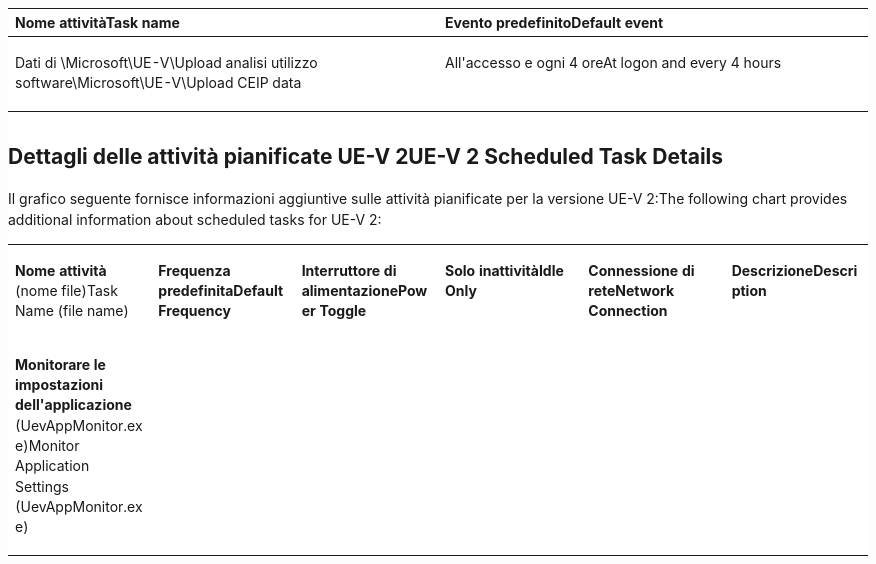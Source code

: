 <table>
<colgroup>
<col width="50%" />
<col width="50%" />
</colgroup>
<thead>
<tr class="header">
<th align="left"><span data-ttu-id="f7626-166">Nome attività</span><span class="sxs-lookup"><span data-stu-id="f7626-166">Task name</span></span></th>
<th align="left"><span data-ttu-id="f7626-167">Evento predefinito</span><span class="sxs-lookup"><span data-stu-id="f7626-167">Default event</span></span></th>
</tr>
</thead>
<tbody>
<tr class="odd">
<td align="left"><p><span data-ttu-id="f7626-168">Dati di \Microsoft\UE-V\Upload analisi utilizzo software</span><span class="sxs-lookup"><span data-stu-id="f7626-168">\Microsoft\UE-V\Upload CEIP data</span></span></p></td>
<td align="left"><p><span data-ttu-id="f7626-169">All'accesso e ogni 4 ore</span><span class="sxs-lookup"><span data-stu-id="f7626-169">At logon and every 4 hours</span></span></p></td>
</tr>
</tbody>
</table>

 

## <span data-ttu-id="f7626-170">Dettagli delle attività pianificate UE-V 2</span><span class="sxs-lookup"><span data-stu-id="f7626-170">UE-V 2 Scheduled Task Details</span></span>


<span data-ttu-id="f7626-171">Il grafico seguente fornisce informazioni aggiuntive sulle attività pianificate per la versione UE-V 2:</span><span class="sxs-lookup"><span data-stu-id="f7626-171">The following chart provides additional information about scheduled tasks for UE-V 2:</span></span>

<table style="width:100%;">
<colgroup>
<col width="16%" />
<col width="16%" />
<col width="16%" />
<col width="16%" />
<col width="16%" />
<col width="16%" />
</colgroup>
<tbody>
<tr class="odd">
<td align="left"><p><strong><span data-ttu-id="f7626-172">Nome attività </strong> (nome file)</span><span class="sxs-lookup"><span data-stu-id="f7626-172">Task Name</strong> (file name)</span></span></p></td>
<td align="left"><p><strong><span data-ttu-id="f7626-173">Frequenza predefinita</span><span class="sxs-lookup"><span data-stu-id="f7626-173">Default Frequency</span></span></strong></p></td>
<td align="left"><p><strong><span data-ttu-id="f7626-174">Interruttore di alimentazione</span><span class="sxs-lookup"><span data-stu-id="f7626-174">Power Toggle</span></span></strong></p></td>
<td align="left"><p><strong><span data-ttu-id="f7626-175">Solo inattività</span><span class="sxs-lookup"><span data-stu-id="f7626-175">Idle Only</span></span></strong></p></td>
<td align="left"><p><strong><span data-ttu-id="f7626-176">Connessione di rete</span><span class="sxs-lookup"><span data-stu-id="f7626-176">Network Connection</span></span></strong></p></td>
<td align="left"><p><strong><span data-ttu-id="f7626-177">Descrizione</span><span class="sxs-lookup"><span data-stu-id="f7626-177">Description</span></span></strong></p></td>
</tr>
<tr class="even">
<td align="left"><p><strong><span data-ttu-id="f7626-178">Monitorare le impostazioni dell'applicazione </strong> (UevAppMonitor.exe)</span><span class="sxs-lookup"><span data-stu-id="f7626-178">Monitor Application Settings</strong> (UevAppMonitor.exe)</span></span></p></td>